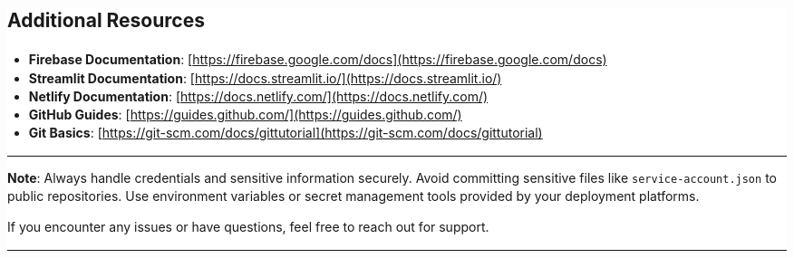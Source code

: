 
## Additional Resources

- **Firebase Documentation**: [https://firebase.google.com/docs](https://firebase.google.com/docs)
- **Streamlit Documentation**: [https://docs.streamlit.io/](https://docs.streamlit.io/)
- **Netlify Documentation**: [https://docs.netlify.com/](https://docs.netlify.com/)
- **GitHub Guides**: [https://guides.github.com/](https://guides.github.com/)
- **Git Basics**: [https://git-scm.com/docs/gittutorial](https://git-scm.com/docs/gittutorial)

---

**Note**: Always handle credentials and sensitive information securely. Avoid committing sensitive files like `service-account.json` to public repositories. Use environment variables or secret management tools provided by your deployment platforms.

If you encounter any issues or have questions, feel free to reach out for support.

---
